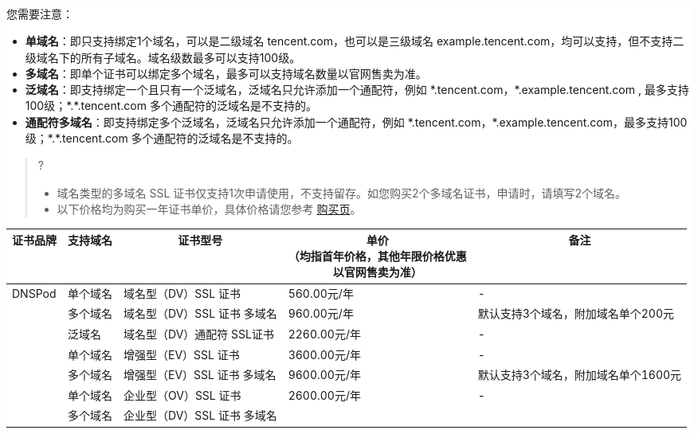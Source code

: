 您需要注意：
- **单域名**：即只支持绑定1个域名，可以是二级域名 tencent.com，也可以是三级域名 example.tencent.com，均可以支持，但不支持二级域名下的所有子域名。域名级数最多可以支持100级。
- **多域名**：即单个证书可以绑定多个域名，最多可以支持域名数量以官网售卖为准。
- **泛域名**：即支持绑定一个且只有一个泛域名，泛域名只允许添加一个通配符，例如 \*.tencent.com，\*.example.tencent.com , 最多支持100级；\*.\*.tencent.com 多个通配符的泛域名是不支持的。
- **通配符多域名**：即支持绑定多个泛域名，泛域名只允许添加一个通配符，例如 \*.tencent.com，\*.example.tencent.com，最多支持100级；\*.\*.tencent.com 多个通配符的泛域名是不支持的。

>?
>- 域名类型的多域名 SSL 证书仅支持1次申请使用，不支持留存。如您购买2个多域名证书，申请时，请填写2个域名。
>- 以下价格均为购买一年证书单价，具体价格请您参考 [购买页](https://buy.cloud.tencent.com/ssl?fromSource=ssl)。

<table>
<thead>
  <tr>
    <th>证书品牌</th>
    <th>支持域名</th>
    <th>证书型号</th>
    <th>单价<br>（均指首年价格，其他年限价格优惠<br>以官网售卖为准）</th>
    <th>备注</th>
  </tr>
</thead>
<tbody>
  <tr>
    <td rowspan="8">DNSPod</td>
    <td>单个域名</td>
    <td>域名型（DV）SSL 证书 </td>
    <td>560.00元/年</td>
    <td>-</td>
  </tr>
  <tr>
    <td>多个域名</td>
    <td>域名型（DV）SSL 证书 多域名</td>
    <td>960.00元/年</td>
    <td>默认支持3个域名，附加域名单个200元</td>
  </tr>
  <tr>
    <td>泛域名</td>
    <td>域名型（DV）通配符 SSL证书</td>
    <td>2260.00元/年</td>
    <td>-</td>
  </tr>
  <tr>
    <td>单个域名</td>
    <td>增强型（EV）SSL 证书</td>
    <td>3600.00元/年</td>
    <td>-</td>
  </tr>
  <tr>
    <td>多个域名</td>
    <td>增强型（EV）SSL 证书 多域名</td>
    <td>9600.00元/年</td>
    <td>默认支持3个域名，附加域名单个1600元</td>
  </tr>
  <tr>
    <td>单个域名</td>
    <td>企业型（OV）SSL 证书</td>
    <td>2600.00元/年</td>
    <td>-</td>
  </tr>
  <tr>
    <td>多个域名</td>
    <td>企业型（DV）SSL 证书 多域名</td>